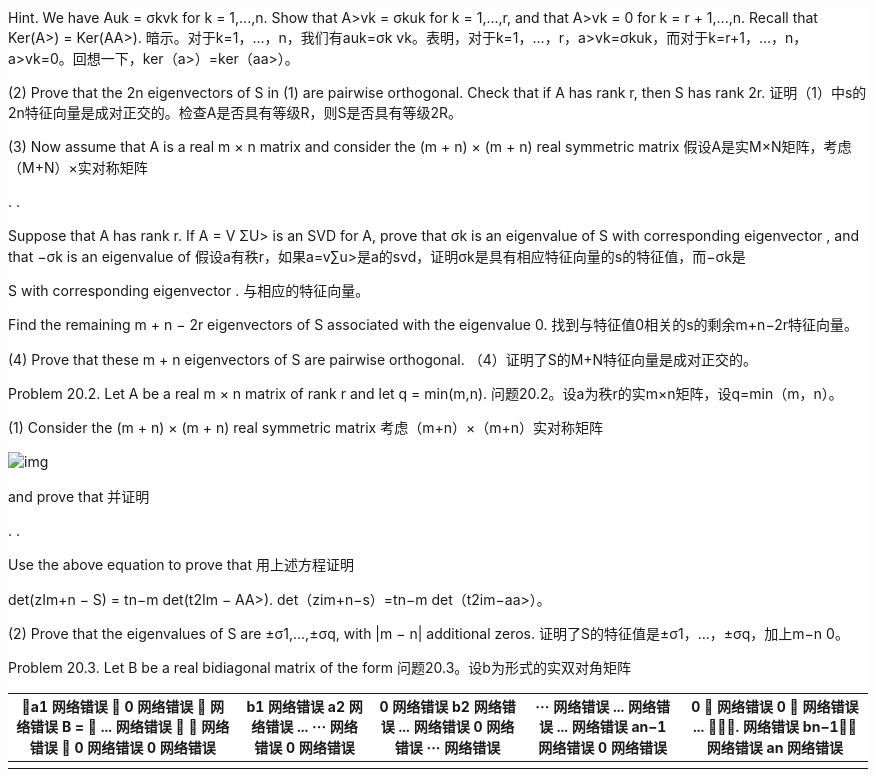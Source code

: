Hint. We have Auk = σkvk for k = 1,...,n. Show that A>vk = σkuk for k = 1,...,r, and that A>vk = 0 for k = r + 1,...,n. Recall that Ker(A>) = Ker(AA>).
 暗示。对于k=1，…，n，我们有auk=σk vk。表明，对于k=1，…，r，a>vk=σkuk，而对于k=r+1，…，n，a>vk=0。回想一下，ker（a>）=ker（aa>）。

(2)      Prove that the 2n eigenvectors of S in (1) are pairwise orthogonal. Check that if A has rank r, then S has rank 2r.
 证明（1）中s的2n特征向量是成对正交的。检查A是否具有等级R，则S是否具有等级2R。

(3)      Now assume that A is a real m × n matrix and consider the (m + n) × (m + n) real symmetric matrix
 假设A是实M×N矩阵，考虑（M+N）×实对称矩阵

 .
 .

Suppose that A has rank r. If A = V ΣU> is an SVD for A, prove that σk is an eigenvalue of S with corresponding eigenvector , and that −σk is an eigenvalue of
 假设a有秩r，如果a=v∑u>是a的svd，证明σk是具有相应特征向量的s的特征值，而−σk是

S with corresponding eigenvector .
 与相应的特征向量。

Find the remaining m + n − 2r eigenvectors of S associated with the eigenvalue 0.
 找到与特征值0相关的s的剩余m+n−2r特征向量。

(4) Prove that these m + n eigenvectors of S are pairwise orthogonal.
 （4）证明了S的M+N特征向量是成对正交的。

Problem 20.2. Let A be a real m × n matrix of rank r and let q = min(m,n).
 问题20.2。设a为秩r的实m×n矩阵，设q=min（m，n）。

(1)  Consider the (m + n) × (m + n) real symmetric matrix
 考虑（m+n）×（m+n）实对称矩阵

![img](file:///C:/Users/ADMINI~1/AppData/Local/Temp/msohtmlclip1/01/clip_image006.gif)

and prove that
 并证明

 .
 .

Use the above equation to prove that
 用上述方程证明

det(zIm+n − S) = tn−m det(t2Im − AA>).
 det（zim+n−s）=tn−m det（t2im−aa>）。

(2)  Prove that the eigenvalues of S are ±σ1,...,±σq, with |m − n| additional zeros.
 证明了S的特征值是±σ1，…，±σq，加上m−n 0。

Problem 20.3. Let B be a real bidiagonal matrix of the form
 问题20.3。设b为形式的实双对角矩阵

| a1    网络错误    0    网络错误       网络错误   B =  ...    网络错误        网络错误    0    网络错误   0    网络错误 | b1    网络错误   a2    网络错误   ... ···    网络错误   0    网络错误 | 0    网络错误   b2    网络错误   ...    网络错误   0    网络错误   ···    网络错误 | ···    网络错误   ...    网络错误   ...    网络错误   an−1    网络错误   0    网络错误 | 0     网络错误   0     网络错误   ... .    网络错误   bn−1    网络错误   an    网络错误 |
| ------------------------------------------------------------ | ------------------------------------------------------------ | ------------------------------------------------------------ | ------------------------------------------------------------ | ------------------------------------------------------------ |
|                                                              |                                                              |                                                              |                                                              |                                                              |
